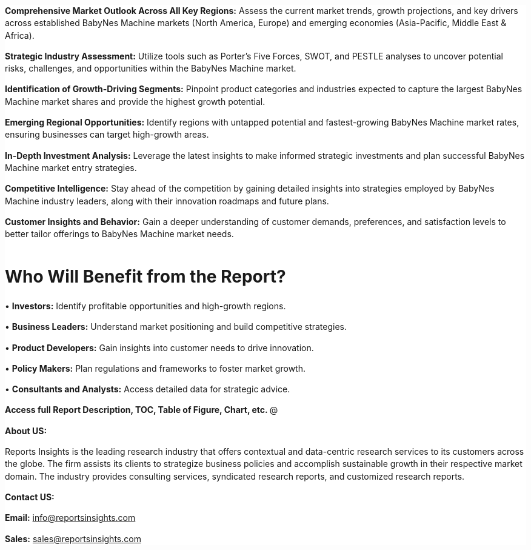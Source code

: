 <strong>Comprehensive Market Outlook Across All Key Regions:</strong>
Assess the current market trends, growth projections, and key drivers across established BabyNes Machine markets (North America, Europe) and emerging economies (Asia-Pacific, Middle East & Africa).

<strong>Strategic Industry Assessment:</strong>
Utilize tools such as Porter’s Five Forces, SWOT, and PESTLE analyses to uncover potential risks, challenges, and opportunities within the BabyNes Machine market.

<strong>Identification of Growth-Driving Segments:</strong>
Pinpoint product categories and industries expected to capture the largest BabyNes Machine market shares and provide the highest growth potential.

<strong>Emerging Regional Opportunities:</strong>
Identify regions with untapped potential and fastest-growing BabyNes Machine market rates, ensuring businesses can target high-growth areas.

<strong>In-Depth Investment Analysis:</strong>
Leverage the latest insights to make informed strategic investments and plan successful BabyNes Machine market entry strategies.

<strong>Competitive Intelligence:</strong>
Stay ahead of the competition by gaining detailed insights into strategies employed by BabyNes Machine industry leaders, along with their innovation roadmaps and future plans.

<strong>Customer Insights and Behavior:</strong>
Gain a deeper understanding of customer demands, preferences, and satisfaction levels to better tailor offerings to BabyNes Machine market needs.

# <strong>Who Will Benefit from the Report?</strong>

• <strong>Investors:</strong> Identify profitable opportunities and high-growth regions.

• <strong>Business Leaders:</strong> Understand market positioning and build competitive strategies.

• <strong>Product Developers:</strong> Gain insights into customer needs to drive innovation.

• <strong>Policy Makers:</strong> Plan regulations and frameworks to foster market growth.

• <strong>Consultants and Analysts:</strong> Access detailed data for strategic advice.
</ul>
<strong>Access full Report Description, TOC, Table of Figure, Chart, etc. </strong>@  <a href= style=color:#0000ff;></a></font>

<strong><strong>About US</strong>:</strong>

Reports Insights is the leading research industry that offers contextual and data-centric research services to its customers across the globe. The firm assists its clients to strategize business policies and accomplish sustainable growth in their respective market domain. The industry provides consulting services, syndicated research reports, and customized research reports.

<strong>Contact US:</strong>

<p class=""""><b>Email:</b> <a href=mailto:info@reportsinsights.com>info@reportsinsights.com</a></p>
<p class=""""><b>Sales:</b> <a href=mailto:sales@reportsinsights.com>sales@reportsinsights.com</a></p>
